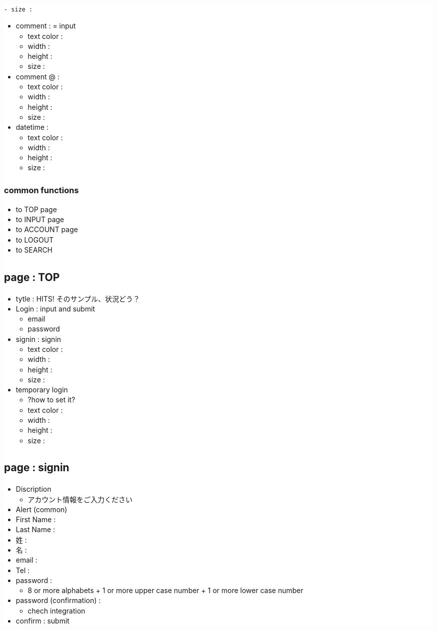     - size :
  - comment : = input
    - text color : 
    - width :
    - height :
    - size :
  - comment @ :
    - text color : 
    - width :
    - height :
    - size :
  - datetime :  
    - text color : 
    - width :
    - height :
    - size :
### common functions
  - to TOP page
  - to INPUT page
  - to ACCOUNT page
  - to LOGOUT
  - to SEARCH

## page : TOP
  - tytle : HITS! そのサンプル、状況どう？
  - Login : input and submit
    - email
    - password
  - signin : signin
    - text color : 
    - width :
    - height :
    - size :
  - temporary login 
    - ?how to set it?
    - text color : 
    - width :
    - height :
    - size :

## page : signin
  - Discription
    - アカウント情報をご入力ください
  - Alert (common)
  - First Name :
  - Last Name :
  - 姓 :
  - 名 :
  - email :
  - Tel :
  - password :
    - 8 or more alphabets + 1 or more upper case number + 1 or more lower case number 
  - password (confirmation) :
    - chech integration
  - confirm : submit
